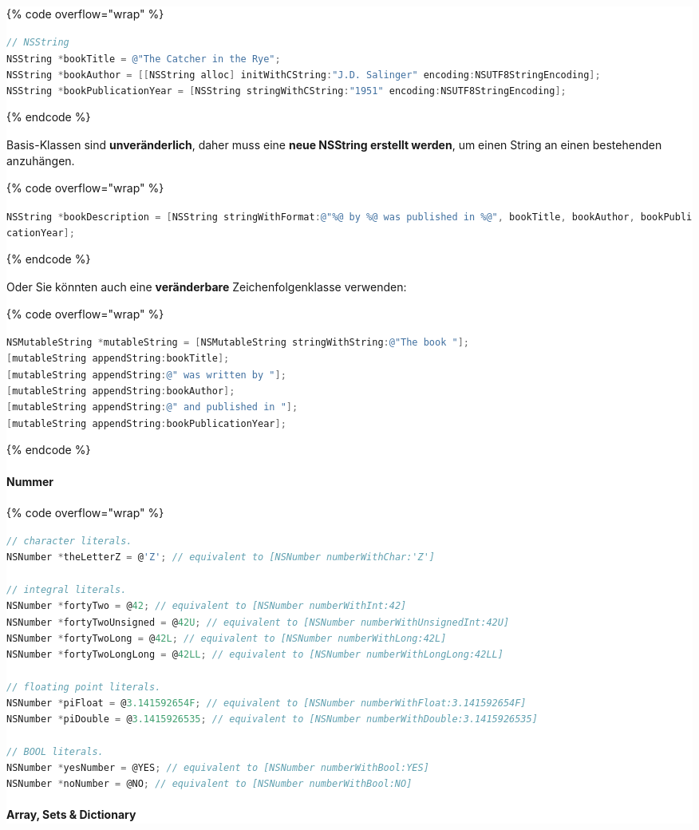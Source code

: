 {% code overflow="wrap" %}
```objectivec
// NSString
NSString *bookTitle = @"The Catcher in the Rye";
NSString *bookAuthor = [[NSString alloc] initWithCString:"J.D. Salinger" encoding:NSUTF8StringEncoding];
NSString *bookPublicationYear = [NSString stringWithCString:"1951" encoding:NSUTF8StringEncoding];
```
{% endcode %}

Basis-Klassen sind **unveränderlich**, daher muss eine **neue NSString erstellt werden**, um einen String an einen bestehenden anzuhängen.

{% code overflow="wrap" %}
```objectivec
NSString *bookDescription = [NSString stringWithFormat:@"%@ by %@ was published in %@", bookTitle, bookAuthor, bookPublicationYear];
```
{% endcode %}

Oder Sie könnten auch eine **veränderbare** Zeichenfolgenklasse verwenden:

{% code overflow="wrap" %}
```objectivec
NSMutableString *mutableString = [NSMutableString stringWithString:@"The book "];
[mutableString appendString:bookTitle];
[mutableString appendString:@" was written by "];
[mutableString appendString:bookAuthor];
[mutableString appendString:@" and published in "];
[mutableString appendString:bookPublicationYear];
```
{% endcode %}

#### Nummer

{% code overflow="wrap" %}
```objectivec
// character literals.
NSNumber *theLetterZ = @'Z'; // equivalent to [NSNumber numberWithChar:'Z']

// integral literals.
NSNumber *fortyTwo = @42; // equivalent to [NSNumber numberWithInt:42]
NSNumber *fortyTwoUnsigned = @42U; // equivalent to [NSNumber numberWithUnsignedInt:42U]
NSNumber *fortyTwoLong = @42L; // equivalent to [NSNumber numberWithLong:42L]
NSNumber *fortyTwoLongLong = @42LL; // equivalent to [NSNumber numberWithLongLong:42LL]

// floating point literals.
NSNumber *piFloat = @3.141592654F; // equivalent to [NSNumber numberWithFloat:3.141592654F]
NSNumber *piDouble = @3.1415926535; // equivalent to [NSNumber numberWithDouble:3.1415926535]

// BOOL literals.
NSNumber *yesNumber = @YES; // equivalent to [NSNumber numberWithBool:YES]
NSNumber *noNumber = @NO; // equivalent to [NSNumber numberWithBool:NO]
```
#### Array, Sets & Dictionary
